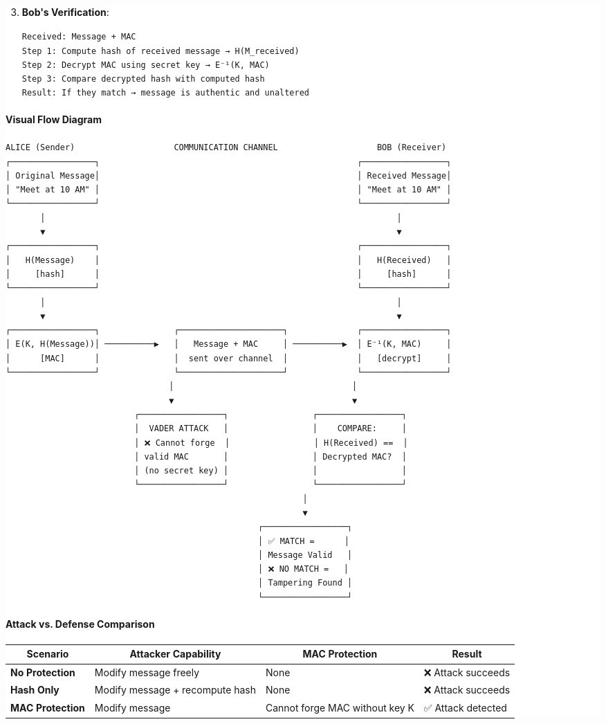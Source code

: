 3. **Bob's Verification**:

   ```txt
   Received: Message + MAC
   Step 1: Compute hash of received message → H(M_received)
   Step 2: Decrypt MAC using secret key → E⁻¹(K, MAC)
   Step 3: Compare decrypted hash with computed hash
   Result: If they match → message is authentic and unaltered
   ```

#### Visual Flow Diagram

```txt
ALICE (Sender)                    COMMUNICATION CHANNEL                    BOB (Receiver)
┌─────────────────┐                                                    ┌─────────────────┐
│ Original Message│                                                    │ Received Message│
│ "Meet at 10 AM" │                                                    │ "Meet at 10 AM" │
└─────────────────┘                                                    └─────────────────┘
       │                                                                       │
       ▼                                                                       ▼
┌─────────────────┐                                                    ┌─────────────────┐
│   H(Message)    │                                                    │   H(Received)   │
│     [hash]      │                                                    │     [hash]      │
└─────────────────┘                                                    └─────────────────┘
       │                                                                       │
       ▼                                                                       ▼
┌─────────────────┐               ┌─────────────────────┐              ┌─────────────────┐
│ E(K, H(Message))│ ──────────▶   │   Message + MAC     │ ──────────▶  │ E⁻¹(K, MAC)     │
│      [MAC]      │               │  sent over channel  │              │   [decrypt]     │
└─────────────────┘               └─────────────────────┘              └─────────────────┘
                                 │                                    │
                                 ▼                                    ▼
                          ┌─────────────────┐                 ┌─────────────────┐
                          │  VADER ATTACK   │                 │    COMPARE:     │
                          │ ❌ Cannot forge  │                 │ H(Received) ==  │
                          │ valid MAC       │                 │ Decrypted MAC?  │
                          │ (no secret key) │                 │                 │
                          └─────────────────┘                 └─────────────────┘
                                                            │
                                                            ▼
                                                   ┌─────────────────┐
                                                   │ ✅ MATCH =      │
                                                   │ Message Valid   │
                                                   │ ❌ NO MATCH =   │
                                                   │ Tampering Found │
                                                   └─────────────────┘
```

#### Attack vs. Defense Comparison

| Scenario | Attacker Capability | MAC Protection | Result |
|----------|-------------------|----------------|---------|
| **No Protection** | Modify message freely | None | ❌ Attack succeeds |
| **Hash Only** | Modify message + recompute hash | None | ❌ Attack succeeds |
| **MAC Protection** | Modify message | Cannot forge MAC without key K | ✅ Attack detected |
